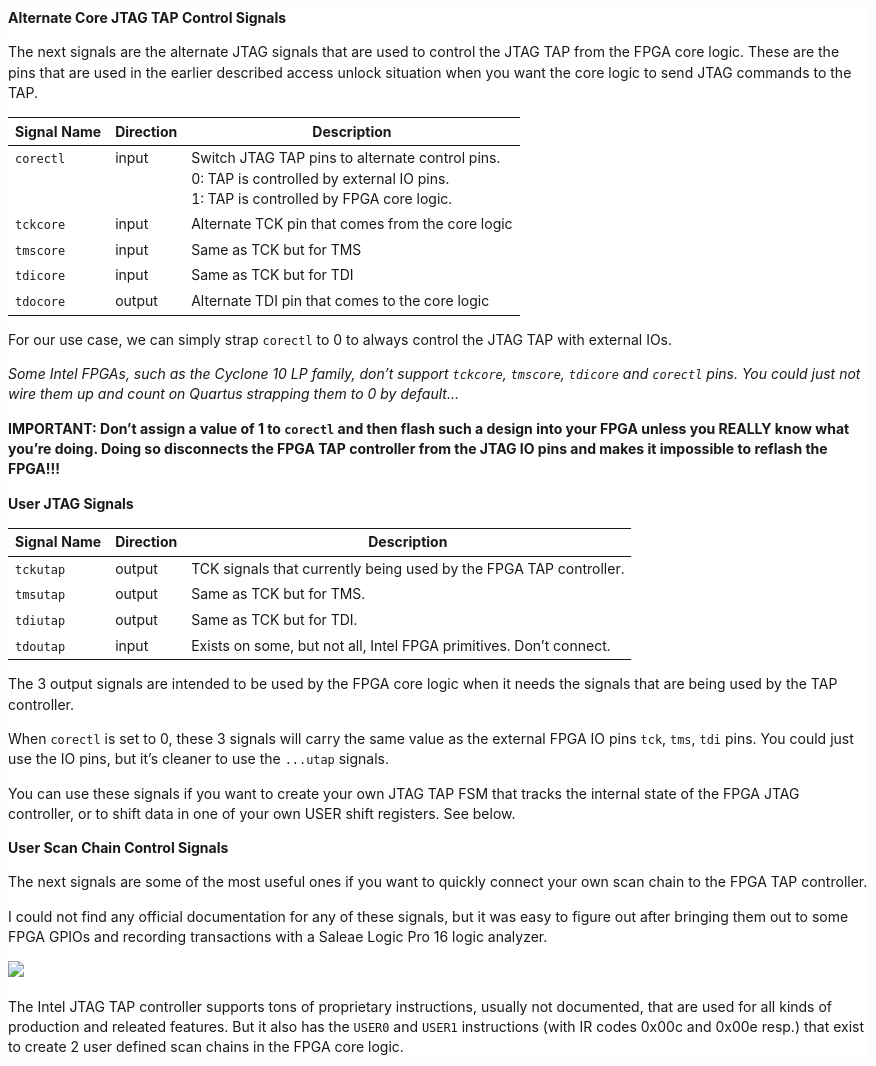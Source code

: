 **Alternate Core JTAG TAP Control Signals**

The next signals are the alternate JTAG signals that are used to control the JTAG TAP from the FPGA core logic. These are the pins that are used in the earlier described access unlock situation when you want the core logic to send JTAG commands to the TAP.

<table><thead><tr><th>Signal Name</th><th>Direction</th><th>Description</th></tr></thead><tbody><tr><td><code>corectl</code></td><td>input</td><td>Switch JTAG TAP pins to alternate control pins.<br>0: TAP is controlled by external IO pins.<br>1: TAP is controlled by FPGA core logic.</td></tr><tr><td><code>tckcore</code></td><td>input</td><td>Alternate TCK pin that comes from the core logic</td></tr><tr><td><code>tmscore</code></td><td>input</td><td>Same as TCK but for TMS</td></tr><tr><td><code>tdicore</code></td><td>input</td><td>Same as TCK but for TDI</td></tr><tr><td><code>tdocore</code></td><td>output</td><td>Alternate TDI pin that comes to the core logic</td></tr></tbody></table>

For our use case, we can simply strap `corectl` to 0 to always control the JTAG TAP with external IOs.

_Some Intel FPGAs, such as the Cyclone 10 LP family, don’t support `tckcore`, `tmscore`, `tdicore` and `corectl` pins. You could just not wire them up and count on Quartus strapping them to 0 by default…_

**IMPORTANT: Don’t assign a value of 1 to `corectl` and then flash such a design into your FPGA unless you REALLY know what you’re doing. Doing so disconnects the FPGA TAP controller from the JTAG IO pins and makes it impossible to reflash the FPGA!!!**

**User JTAG Signals**

<table><thead><tr><th>Signal Name</th><th>Direction</th><th>Description</th></tr></thead><tbody><tr><td><code>tckutap</code></td><td>output</td><td>TCK signals that currently being used by the FPGA TAP controller.</td></tr><tr><td><code>tmsutap</code></td><td>output</td><td>Same as TCK but for TMS.</td></tr><tr><td><code>tdiutap</code></td><td>output</td><td>Same as TCK but for TDI.</td></tr><tr><td><code>tdoutap</code></td><td>input</td><td>Exists on some, but not all, Intel FPGA primitives. Don’t connect.</td></tr></tbody></table>

The 3 output signals are intended to be used by the FPGA core logic when it needs the signals that are being used by the TAP controller.

When `corectl` is set to 0, these 3 signals will carry the same value as the external FPGA IO pins `tck`, `tms`, `tdi` pins. You could just use the IO pins, but it’s cleaner to use the `...utap` signals.

You can use these signals if you want to create your own JTAG TAP FSM that tracks the internal state of the FPGA JTAG controller, or to shift data in one of your own USER shift registers. See below.

**User Scan Chain Control Signals**

The next signals are some of the most useful ones if you want to quickly connect your own scan chain to the FPGA TAP controller.

I could not find any official documentation for any of these signals, but it was easy to figure out after bringing them out to some FPGA GPIOs and recording transactions with a Saleae Logic Pro 16 logic analyzer.

![](https://tomverbeure.github.io/assets/intel_jtag_primitive/saleae_capture.png)

The Intel JTAG TAP controller supports tons of proprietary instructions, usually not documented, that are used for all kinds of production and releated features. But it also has the `USER0` and `USER1` instructions (with IR codes 0x00c and 0x00e resp.) that exist to create 2 user defined scan chains in the FPGA core logic.
